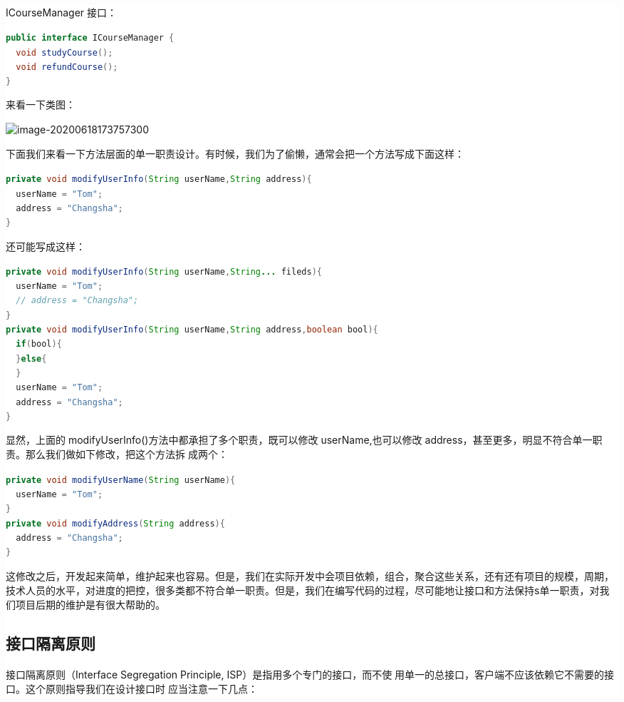 ICourseManager 接口：

```java
public interface ICourseManager { 
  void studyCourse(); 
  void refundCourse(); 
}
```

来看一下类图：

![image-20200618173757300](https://tva1.sinaimg.cn/large/007S8ZIlgy1gfwkvjzbqcj31940i0tpr.jpg)

下面我们来看一下方法层面的单一职责设计。有时候，我们为了偷懒，通常会把一个方法写成下面这样：

```java
private void modifyUserInfo(String userName,String address){ 
  userName = "Tom"; 
  address = "Changsha"; 
}
```

还可能写成这样：

```java
private void modifyUserInfo(String userName,String... fileds){ 
  userName = "Tom"; 
  // address = "Changsha"; 
}
private void modifyUserInfo(String userName,String address,boolean bool){ 
  if(bool){ 
  }else{
  }
  userName = "Tom"; 
  address = "Changsha"; 
}
```

显然，上面的 modifyUserInfo()方法中都承担了多个职责，既可以修改 userName,也可以修改 address，甚至更多，明显不符合单一职责。那么我们做如下修改，把这个方法拆 成两个：

```java
private void modifyUserName(String userName){ 
  userName = "Tom"; 
}
private void modifyAddress(String address){ 
  address = "Changsha"; 
}
```

这修改之后，开发起来简单，维护起来也容易。但是，我们在实际开发中会项目依赖，组合，聚合这些关系，还有还有项目的规模，周期，技术人员的水平，对进度的把控，很多类都不符合单一职责。但是，我们在编写代码的过程，尽可能地让接口和方法保持s单一职责，对我们项目后期的维护是有很大帮助的。 

## **接口隔离原则**

接口隔离原则（Interface Segregation Principle, ISP）是指用多个专门的接口，而不使 用单一的总接口，客户端不应该依赖它不需要的接口。这个原则指导我们在设计接口时 应当注意一下几点： 
